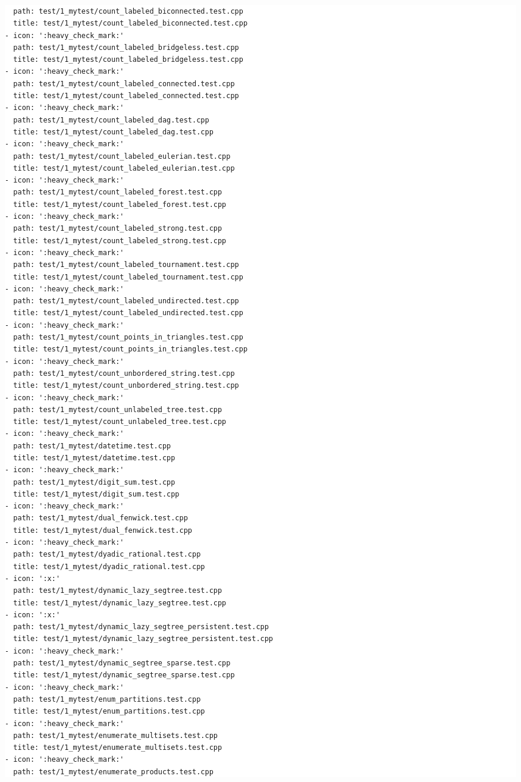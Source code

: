       path: test/1_mytest/count_labeled_biconnected.test.cpp
      title: test/1_mytest/count_labeled_biconnected.test.cpp
    - icon: ':heavy_check_mark:'
      path: test/1_mytest/count_labeled_bridgeless.test.cpp
      title: test/1_mytest/count_labeled_bridgeless.test.cpp
    - icon: ':heavy_check_mark:'
      path: test/1_mytest/count_labeled_connected.test.cpp
      title: test/1_mytest/count_labeled_connected.test.cpp
    - icon: ':heavy_check_mark:'
      path: test/1_mytest/count_labeled_dag.test.cpp
      title: test/1_mytest/count_labeled_dag.test.cpp
    - icon: ':heavy_check_mark:'
      path: test/1_mytest/count_labeled_eulerian.test.cpp
      title: test/1_mytest/count_labeled_eulerian.test.cpp
    - icon: ':heavy_check_mark:'
      path: test/1_mytest/count_labeled_forest.test.cpp
      title: test/1_mytest/count_labeled_forest.test.cpp
    - icon: ':heavy_check_mark:'
      path: test/1_mytest/count_labeled_strong.test.cpp
      title: test/1_mytest/count_labeled_strong.test.cpp
    - icon: ':heavy_check_mark:'
      path: test/1_mytest/count_labeled_tournament.test.cpp
      title: test/1_mytest/count_labeled_tournament.test.cpp
    - icon: ':heavy_check_mark:'
      path: test/1_mytest/count_labeled_undirected.test.cpp
      title: test/1_mytest/count_labeled_undirected.test.cpp
    - icon: ':heavy_check_mark:'
      path: test/1_mytest/count_points_in_triangles.test.cpp
      title: test/1_mytest/count_points_in_triangles.test.cpp
    - icon: ':heavy_check_mark:'
      path: test/1_mytest/count_unbordered_string.test.cpp
      title: test/1_mytest/count_unbordered_string.test.cpp
    - icon: ':heavy_check_mark:'
      path: test/1_mytest/count_unlabeled_tree.test.cpp
      title: test/1_mytest/count_unlabeled_tree.test.cpp
    - icon: ':heavy_check_mark:'
      path: test/1_mytest/datetime.test.cpp
      title: test/1_mytest/datetime.test.cpp
    - icon: ':heavy_check_mark:'
      path: test/1_mytest/digit_sum.test.cpp
      title: test/1_mytest/digit_sum.test.cpp
    - icon: ':heavy_check_mark:'
      path: test/1_mytest/dual_fenwick.test.cpp
      title: test/1_mytest/dual_fenwick.test.cpp
    - icon: ':heavy_check_mark:'
      path: test/1_mytest/dyadic_rational.test.cpp
      title: test/1_mytest/dyadic_rational.test.cpp
    - icon: ':x:'
      path: test/1_mytest/dynamic_lazy_segtree.test.cpp
      title: test/1_mytest/dynamic_lazy_segtree.test.cpp
    - icon: ':x:'
      path: test/1_mytest/dynamic_lazy_segtree_persistent.test.cpp
      title: test/1_mytest/dynamic_lazy_segtree_persistent.test.cpp
    - icon: ':heavy_check_mark:'
      path: test/1_mytest/dynamic_segtree_sparse.test.cpp
      title: test/1_mytest/dynamic_segtree_sparse.test.cpp
    - icon: ':heavy_check_mark:'
      path: test/1_mytest/enum_partitions.test.cpp
      title: test/1_mytest/enum_partitions.test.cpp
    - icon: ':heavy_check_mark:'
      path: test/1_mytest/enumerate_multisets.test.cpp
      title: test/1_mytest/enumerate_multisets.test.cpp
    - icon: ':heavy_check_mark:'
      path: test/1_mytest/enumerate_products.test.cpp